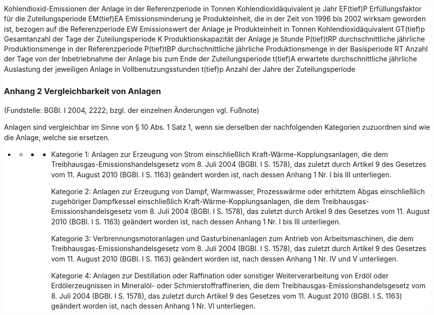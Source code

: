 Kohlendioxid-Emissionen der Anlage in der Referenzperiode
in Tonnen Kohlendioxidäquivalent je Jahr
EF(tief)P         Erfüllungsfaktor für die Zuteilungsperiode
EM(tief)EA        Emissionsminderung je Produkteinheit,
die in der Zeit von 1996 bis 2002 wirksam
geworden ist, bezogen auf die Referenzperiode
EW                Emissionswert der Anlage je Produkteinheit in Tonnen
Kohlendioxidäquivalent
GT(tief)p         Gesamtanzahl der Tage der Zuteilungsperiode
K                 Produktionskapazität der Anlage je Stunde
P(tief)tRP        durchschnittliche jährliche Produktionsmenge in der
Referenzperiode
P(tief)tBP        durchschnittliche jährliche Produktionsmenge in der
Basisperiode
RT                Anzahl der Tage von der Inbetriebnahme der Anlage
bis zum Ende der Zuteilungsperiode
t(tief)A          erwartete durchschnittliche jährliche Auslastung
der jeweiligen Anlage in Vollbenutzungsstunden
t(tief)p          Anzahl der Jahre der Zuteilungsperiode


### Anhang 2 Vergleichbarkeit von Anlagen

(Fundstelle: BGBl. I 2004, 2222;
bzgl. der einzelnen Änderungen vgl. Fußnote)

Anlagen sind vergleichbar im Sinne von § 10 Abs. 1 Satz 1, wenn sie derselben der nachfolgenden Kategorien zuzuordnen sind wie die Anlage, welche sie ersetzen.

*
    *
        *
            *
                Kategorie 1: Anlagen zur Erzeugung von Strom einschließlich Kraft-Wärme-Kopplungsanlagen, die dem Treibhausgas-Emissionshandelsgesetz vom 8. Juli 2004 (BGBl. I S. 1578), das zuletzt durch Artikel 9 des Gesetzes vom 11. August 2010 (BGBl. I S. 1163) geändert worden ist, nach dessen Anhang 1 Nr. I bis III unterliegen.


                Kategorie 2: Anlagen zur Erzeugung von Dampf, Warmwasser, Prozesswärme oder erhitztem Abgas einschließlich zugehöriger Dampfkessel einschließlich Kraft-Wärme-Kopplungsanlagen, die dem Treibhausgas-Emissionshandelsgesetz vom 8. Juli 2004 (BGBl. I S. 1578), das zuletzt durch Artikel 9 des Gesetzes vom 11. August 2010 (BGBl. I S. 1163) geändert worden ist, nach dessen Anhang 1 Nr. I bis III unterliegen.


                Kategorie 3: Verbrennungsmotoranlagen und Gasturbinenanlagen zum Antrieb von Arbeitsmaschinen, die dem Treibhausgas-Emissionshandelsgesetz vom 8. Juli 2004 (BGBl. I S. 1578), das zuletzt durch Artikel 9 des Gesetzes vom 11. August 2010 (BGBl. I S. 1163) geändert worden ist, nach dessen Anhang 1 Nr. IV und V unterliegen.


                Kategorie 4: Anlagen zur Destillation oder Raffination oder sonstiger Weiterverarbeitung von Erdöl oder Erdölerzeugnissen in Mineralöl- oder Schmierstoffraffinerien, die dem Treibhausgas-Emissionshandelsgesetz vom 8. Juli 2004 (BGBl. I S. 1578), das zuletzt durch Artikel 9 des Gesetzes vom 11. August 2010 (BGBl. I S. 1163) geändert worden ist, nach dessen Anhang 1 Nr. VI unterliegen.
